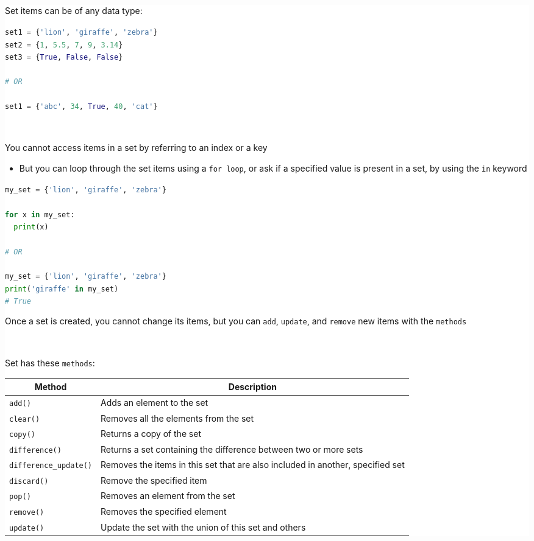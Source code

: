 Set items can be of any data type:
```python
set1 = {'lion', 'giraffe', 'zebra'}
set2 = {1, 5.5, 7, 9, 3.14}
set3 = {True, False, False}

# OR

set1 = {'abc', 34, True, 40, 'cat'}
```

<br>

You cannot access items in a set by referring to an index or a key
- But you can loop through the set items using a `for loop`, or ask if a specified value is present in a set, by using the `in` keyword

```python
my_set = {'lion', 'giraffe', 'zebra'}

for x in my_set:
  print(x)

# OR

my_set = {'lion', 'giraffe', 'zebra'}
print('giraffe' in my_set)
# True
```

Once a set is created, you cannot change its items, but you can `add`, `update`, and `remove` new items with the `methods`

<br>

Set has these `methods`:

|Method|Description|
|------|-----------|
|`add()`|	Adds an element to the set|
|`clear()`|Removes all the elements from the set|
|`copy()`|Returns a copy of the set|
|`difference()`|Returns a set containing the difference between two or more sets|
|`difference_update()`|Removes the items in this set that are also included in another, specified set|
|`discard()`|Remove the specified item|
|`pop()`|Removes an element from the set|
|`remove()`|Removes the specified element|
|`update()`|Update the set with the union of this set and others|
